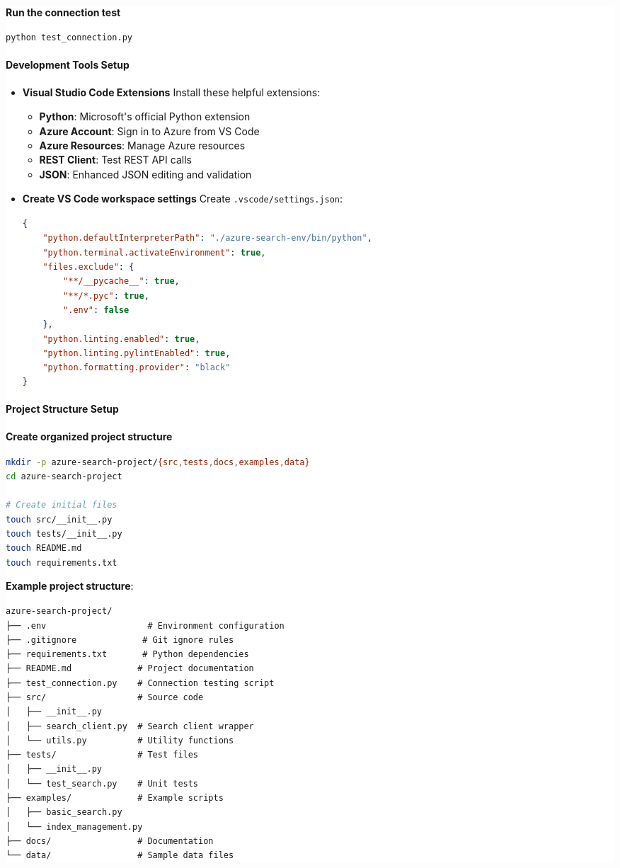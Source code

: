 **Run the connection test**
```bash
python test_connection.py
```

#### Development Tools Setup

- **Visual Studio Code Extensions**
    Install these helpful extensions:
    - **Python**: Microsoft's official Python extension
    - **Azure Account**: Sign in to Azure from VS Code
    - **Azure Resources**: Manage Azure resources
    - **REST Client**: Test REST API calls
    - **JSON**: Enhanced JSON editing and validation

- **Create VS Code workspace settings**
    Create `.vscode/settings.json`:
    ```json
    {
        "python.defaultInterpreterPath": "./azure-search-env/bin/python",
        "python.terminal.activateEnvironment": true,
        "files.exclude": {
            "**/__pycache__": true,
            "**/*.pyc": true,
            ".env": false
        },
        "python.linting.enabled": true,
        "python.linting.pylintEnabled": true,
        "python.formatting.provider": "black"
    }
    ```

#### Project Structure Setup

**Create organized project structure**
```bash
mkdir -p azure-search-project/{src,tests,docs,examples,data}
cd azure-search-project

# Create initial files
touch src/__init__.py
touch tests/__init__.py
touch README.md
touch requirements.txt
```

**Example project structure**:
```
azure-search-project/
├── .env                    # Environment configuration
├── .gitignore             # Git ignore rules
├── requirements.txt       # Python dependencies
├── README.md             # Project documentation
├── test_connection.py    # Connection testing script
├── src/                  # Source code
│   ├── __init__.py
│   ├── search_client.py  # Search client wrapper
│   └── utils.py          # Utility functions
├── tests/                # Test files
│   ├── __init__.py
│   └── test_search.py    # Unit tests
├── examples/             # Example scripts
│   ├── basic_search.py
│   └── index_management.py
├── docs/                 # Documentation
└── data/                 # Sample data files
```